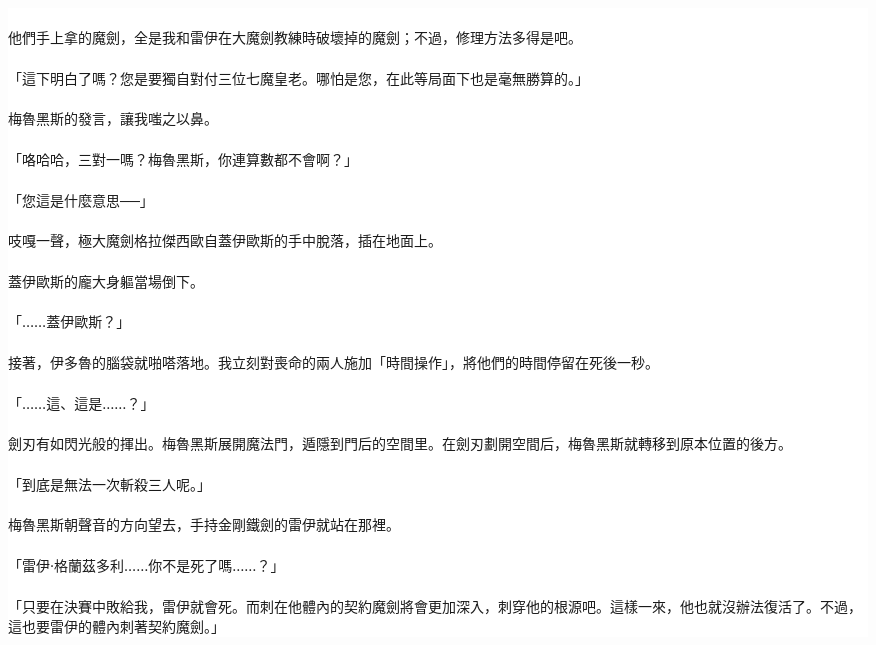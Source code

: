 <br />
他們手上拿的魔劍，全是我和雷伊在大魔劍教練時破壞掉的魔劍；不過，修理方法多得是吧。
<br />

<br />
「這下明白了嗎？您是要獨自對付三位七魔皇老。哪怕是您，在此等局面下也是毫無勝算的。」
<br />

<br />
梅魯黑斯的發言，讓我嗤之以鼻。
<br />

<br />
「咯哈哈，三對一嗎？梅魯黑斯，你連算數都不會啊？」
<br />

<br />
「您這是什麼意思──」
<br />

<br />
吱嘎一聲，極大魔劍格拉傑西歐自蓋伊歐斯的手中脫落，插在地面上。
<br />

<br />
蓋伊歐斯的龐大身軀當場倒下。
<br />

<br />
「……蓋伊歐斯？」
<br />

<br />
接著，伊多魯的腦袋就啪嗒落地。我立刻對喪命的兩人施加「時間操作」，將他們的時間停留在死後一秒。
<br />

<br />
「……這、這是……？」
<br />

<br />
劍刃有如閃光般的揮出。梅魯黑斯展開魔法門，遁隱到門后的空間里。在劍刃劃開空間后，梅魯黑斯就轉移到原本位置的後方。
<br />

<br />
「到底是無法一次斬殺三人呢。」
<br />

<br />
梅魯黑斯朝聲音的方向望去，手持金剛鐵劍的雷伊就站在那裡。
<br />

<br />
「雷伊·格蘭茲多利……你不是死了嗎……？」
<br />

<br />
「只要在決賽中敗給我，雷伊就會死。而刺在他體內的契約魔劍將會更加深入，刺穿他的根源吧。這樣一來，他也就沒辦法復活了。不過，這也要雷伊的體內刺著契約魔劍。」
<br />
